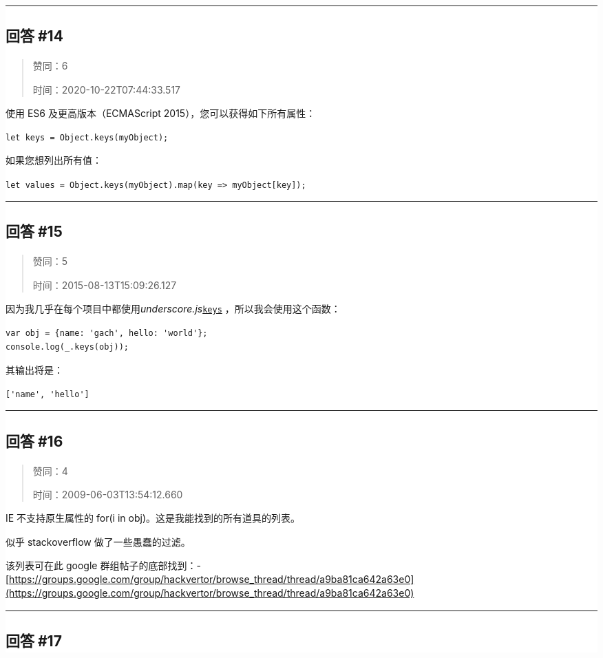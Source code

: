 * * *

## 回答 #14

> 赞同：6
> 
> 时间：2020-10-22T07:44:33.517

使用 ES6 及更高版本（ECMAScript 2015），您可以获得如下所有属性：

```
let keys = Object.keys(myObject); 
```

如果您想列出所有值：

```
let values = Object.keys(myObject).map(key => myObject[key]); 
```

* * *

## 回答 #15

> 赞同：5
> 
> 时间：2015-08-13T15:09:26.127

因为我几乎在每个项目中都使用*underscore.js*[`keys`](http://underscorejs.org/#keys) ，所以我会使用这个函数：

```
var obj = {name: 'gach', hello: 'world'};
console.log(_.keys(obj)); 
```

其输出将是：

```
['name', 'hello'] 
```

* * *

## 回答 #16

> 赞同：4
> 
> 时间：2009-06-03T13:54:12.660

IE 不支持原生属性的 for(i in obj)。这是我能找到的所有道具的列表。

似乎 stackoverflow 做了一些愚蠢的过滤。

该列表可在此 google 群组帖子的底部找到：- [https://groups.google.com/group/hackvertor/browse_thread/thread/a9ba81ca642a63e0](https://groups.google.com/group/hackvertor/browse_thread/thread/a9ba81ca642a63e0)

* * *

## 回答 #17
